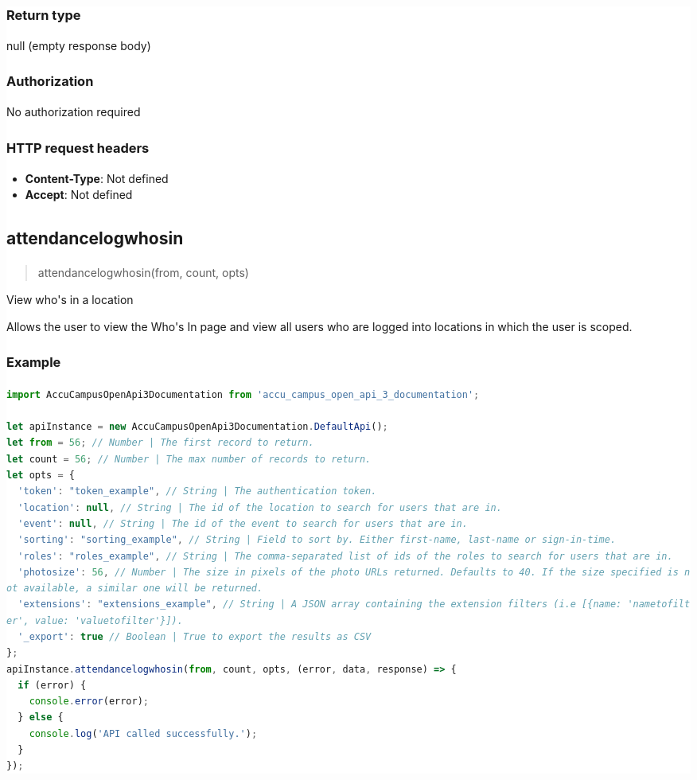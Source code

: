 ### Return type

null (empty response body)

### Authorization

No authorization required

### HTTP request headers

- **Content-Type**: Not defined
- **Accept**: Not defined


## attendancelogwhosin

> attendancelogwhosin(from, count, opts)

View who&#39;s in a location

Allows the user to view the Who&#39;s In page and view all users who are logged into locations in which the user is scoped.

### Example

```javascript
import AccuCampusOpenApi3Documentation from 'accu_campus_open_api_3_documentation';

let apiInstance = new AccuCampusOpenApi3Documentation.DefaultApi();
let from = 56; // Number | The first record to return.
let count = 56; // Number | The max number of records to return.
let opts = {
  'token': "token_example", // String | The authentication token.
  'location': null, // String | The id of the location to search for users that are in.
  'event': null, // String | The id of the event to search for users that are in.
  'sorting': "sorting_example", // String | Field to sort by. Either first-name, last-name or sign-in-time.
  'roles': "roles_example", // String | The comma-separated list of ids of the roles to search for users that are in.
  'photosize': 56, // Number | The size in pixels of the photo URLs returned. Defaults to 40. If the size specified is not available, a similar one will be returned.
  'extensions': "extensions_example", // String | A JSON array containing the extension filters (i.e [{name: 'nametofilter', value: 'valuetofilter'}]).
  '_export': true // Boolean | True to export the results as CSV
};
apiInstance.attendancelogwhosin(from, count, opts, (error, data, response) => {
  if (error) {
    console.error(error);
  } else {
    console.log('API called successfully.');
  }
});
```
